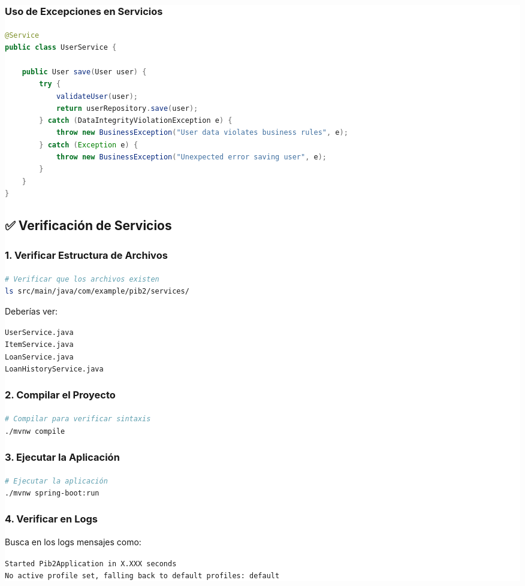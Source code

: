 ### Uso de Excepciones en Servicios

```java
@Service
public class UserService {
    
    public User save(User user) {
        try {
            validateUser(user);
            return userRepository.save(user);
        } catch (DataIntegrityViolationException e) {
            throw new BusinessException("User data violates business rules", e);
        } catch (Exception e) {
            throw new BusinessException("Unexpected error saving user", e);
        }
    }
}
```

## ✅ Verificación de Servicios

### 1. Verificar Estructura de Archivos

```bash
# Verificar que los archivos existen
ls src/main/java/com/example/pib2/services/
```

Deberías ver:
```
UserService.java
ItemService.java
LoanService.java
LoanHistoryService.java
```

### 2. Compilar el Proyecto

```bash
# Compilar para verificar sintaxis
./mvnw compile
```

### 3. Ejecutar la Aplicación

```bash
# Ejecutar la aplicación
./mvnw spring-boot:run
```

### 4. Verificar en Logs

Busca en los logs mensajes como:
```
Started Pib2Application in X.XXX seconds
No active profile set, falling back to default profiles: default
```
